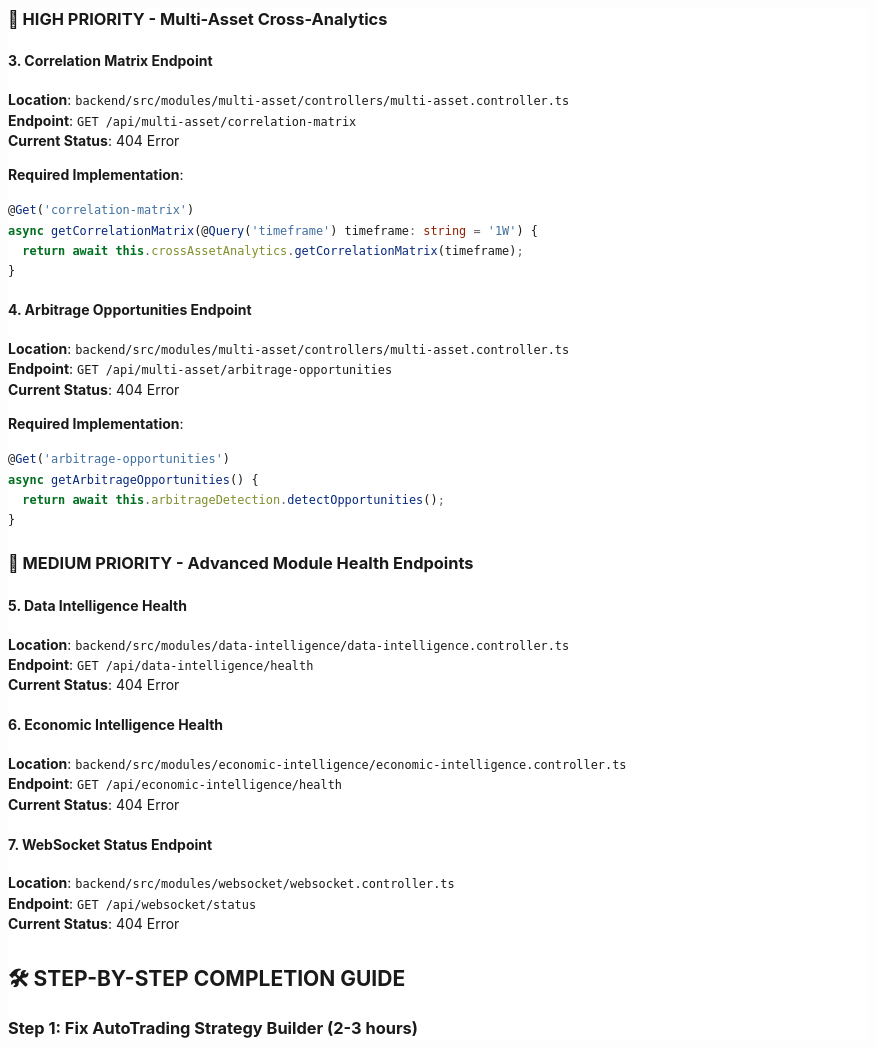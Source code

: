 ### 🚨 HIGH PRIORITY - Multi-Asset Cross-Analytics

#### 3. Correlation Matrix Endpoint

**Location**: `backend/src/modules/multi-asset/controllers/multi-asset.controller.ts`  
**Endpoint**: `GET /api/multi-asset/correlation-matrix`  
**Current Status**: 404 Error

**Required Implementation**:

```typescript
@Get('correlation-matrix')
async getCorrelationMatrix(@Query('timeframe') timeframe: string = '1W') {
  return await this.crossAssetAnalytics.getCorrelationMatrix(timeframe);
}
```

#### 4. Arbitrage Opportunities Endpoint

**Location**: `backend/src/modules/multi-asset/controllers/multi-asset.controller.ts`  
**Endpoint**: `GET /api/multi-asset/arbitrage-opportunities`  
**Current Status**: 404 Error

**Required Implementation**:

```typescript
@Get('arbitrage-opportunities')
async getArbitrageOpportunities() {
  return await this.arbitrageDetection.detectOpportunities();
}
```

### 🔄 MEDIUM PRIORITY - Advanced Module Health Endpoints

#### 5. Data Intelligence Health

**Location**: `backend/src/modules/data-intelligence/data-intelligence.controller.ts`  
**Endpoint**: `GET /api/data-intelligence/health`  
**Current Status**: 404 Error

#### 6. Economic Intelligence Health

**Location**: `backend/src/modules/economic-intelligence/economic-intelligence.controller.ts`  
**Endpoint**: `GET /api/economic-intelligence/health`  
**Current Status**: 404 Error

#### 7. WebSocket Status Endpoint

**Location**: `backend/src/modules/websocket/websocket.controller.ts`  
**Endpoint**: `GET /api/websocket/status`  
**Current Status**: 404 Error

## 🛠️ STEP-BY-STEP COMPLETION GUIDE

### Step 1: Fix AutoTrading Strategy Builder (2-3 hours)
